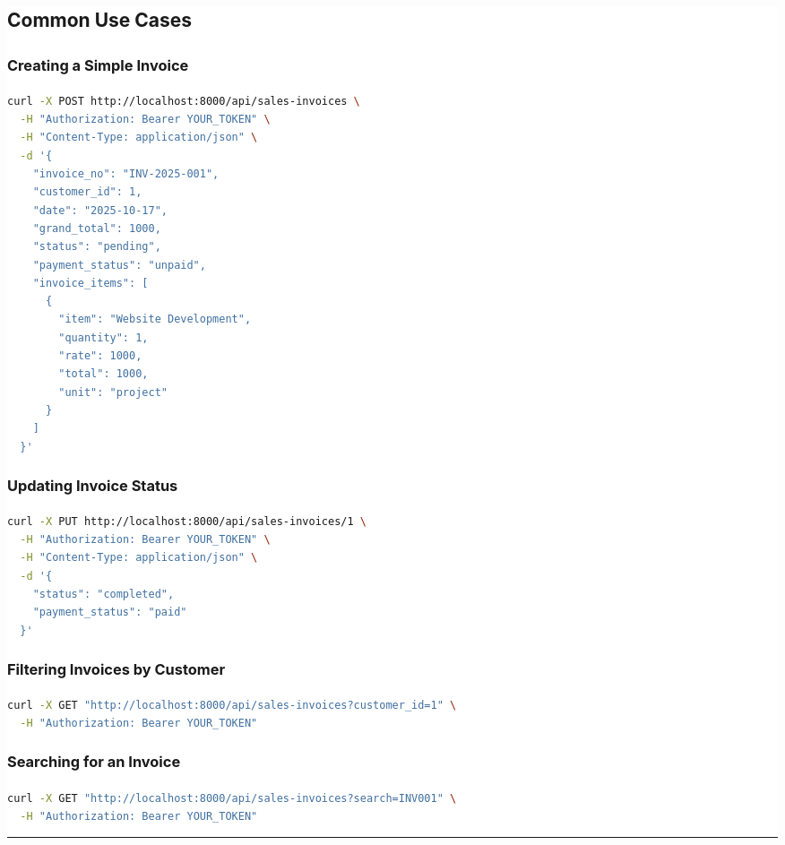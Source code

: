 ## Common Use Cases

### Creating a Simple Invoice
```bash
curl -X POST http://localhost:8000/api/sales-invoices \
  -H "Authorization: Bearer YOUR_TOKEN" \
  -H "Content-Type: application/json" \
  -d '{
    "invoice_no": "INV-2025-001",
    "customer_id": 1,
    "date": "2025-10-17",
    "grand_total": 1000,
    "status": "pending",
    "payment_status": "unpaid",
    "invoice_items": [
      {
        "item": "Website Development",
        "quantity": 1,
        "rate": 1000,
        "total": 1000,
        "unit": "project"
      }
    ]
  }'
```

### Updating Invoice Status
```bash
curl -X PUT http://localhost:8000/api/sales-invoices/1 \
  -H "Authorization: Bearer YOUR_TOKEN" \
  -H "Content-Type: application/json" \
  -d '{
    "status": "completed",
    "payment_status": "paid"
  }'
```

### Filtering Invoices by Customer
```bash
curl -X GET "http://localhost:8000/api/sales-invoices?customer_id=1" \
  -H "Authorization: Bearer YOUR_TOKEN"
```

### Searching for an Invoice
```bash
curl -X GET "http://localhost:8000/api/sales-invoices?search=INV001" \
  -H "Authorization: Bearer YOUR_TOKEN"
```

---
